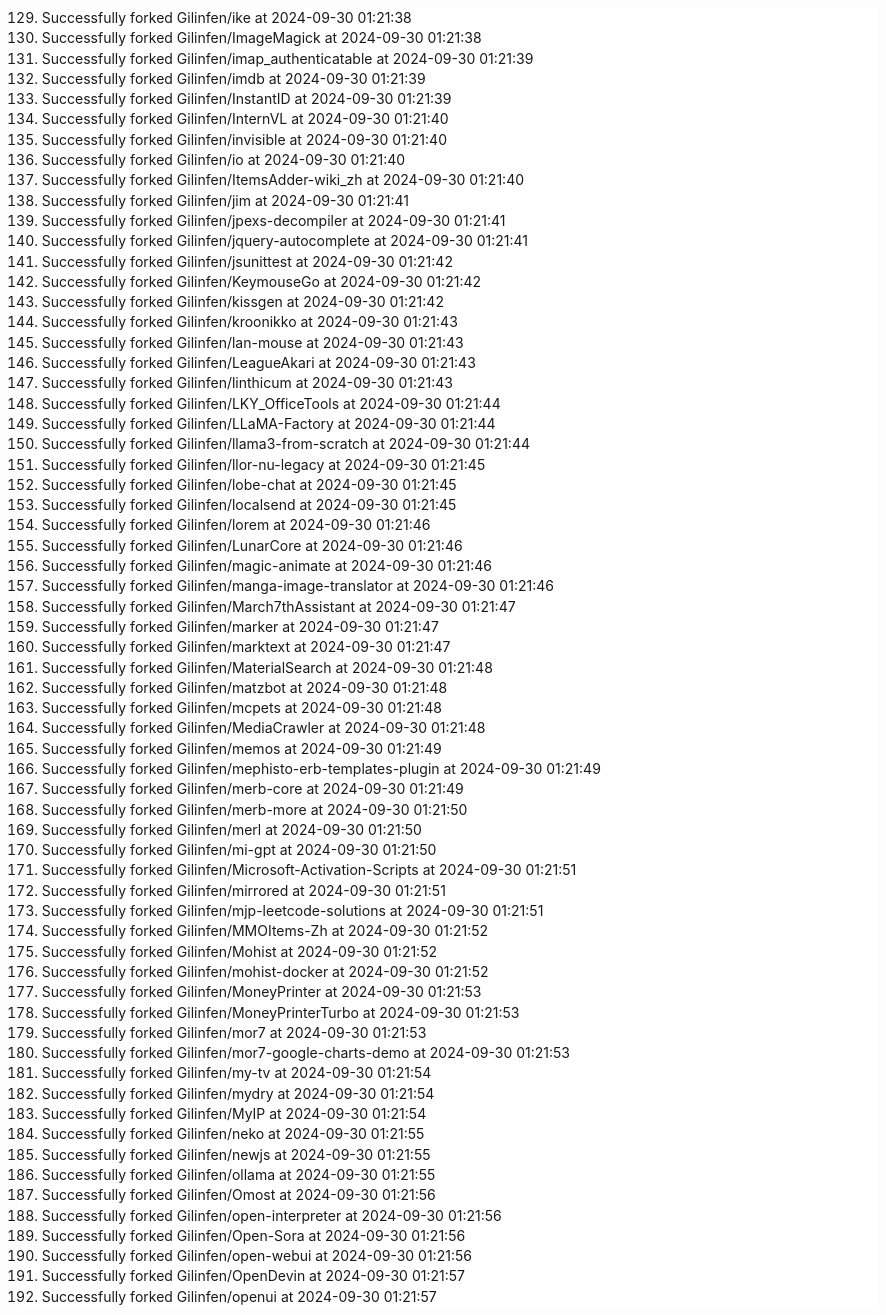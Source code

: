 129. Successfully forked Gilinfen/ike at 2024-09-30 01:21:38
130. Successfully forked Gilinfen/ImageMagick at 2024-09-30 01:21:38
131. Successfully forked Gilinfen/imap_authenticatable at 2024-09-30 01:21:39
132. Successfully forked Gilinfen/imdb at 2024-09-30 01:21:39
133. Successfully forked Gilinfen/InstantID at 2024-09-30 01:21:39
134. Successfully forked Gilinfen/InternVL at 2024-09-30 01:21:40
135. Successfully forked Gilinfen/invisible at 2024-09-30 01:21:40
136. Successfully forked Gilinfen/io at 2024-09-30 01:21:40
137. Successfully forked Gilinfen/ItemsAdder-wiki_zh at 2024-09-30 01:21:40
138. Successfully forked Gilinfen/jim at 2024-09-30 01:21:41
139. Successfully forked Gilinfen/jpexs-decompiler at 2024-09-30 01:21:41
140. Successfully forked Gilinfen/jquery-autocomplete at 2024-09-30 01:21:41
141. Successfully forked Gilinfen/jsunittest at 2024-09-30 01:21:42
142. Successfully forked Gilinfen/KeymouseGo at 2024-09-30 01:21:42
143. Successfully forked Gilinfen/kissgen at 2024-09-30 01:21:42
144. Successfully forked Gilinfen/kroonikko at 2024-09-30 01:21:43
145. Successfully forked Gilinfen/lan-mouse at 2024-09-30 01:21:43
146. Successfully forked Gilinfen/LeagueAkari at 2024-09-30 01:21:43
147. Successfully forked Gilinfen/linthicum at 2024-09-30 01:21:43
148. Successfully forked Gilinfen/LKY_OfficeTools at 2024-09-30 01:21:44
149. Successfully forked Gilinfen/LLaMA-Factory at 2024-09-30 01:21:44
150. Successfully forked Gilinfen/llama3-from-scratch at 2024-09-30 01:21:44
151. Successfully forked Gilinfen/llor-nu-legacy at 2024-09-30 01:21:45
152. Successfully forked Gilinfen/lobe-chat at 2024-09-30 01:21:45
153. Successfully forked Gilinfen/localsend at 2024-09-30 01:21:45
154. Successfully forked Gilinfen/lorem at 2024-09-30 01:21:46
155. Successfully forked Gilinfen/LunarCore at 2024-09-30 01:21:46
156. Successfully forked Gilinfen/magic-animate at 2024-09-30 01:21:46
157. Successfully forked Gilinfen/manga-image-translator at 2024-09-30 01:21:46
158. Successfully forked Gilinfen/March7thAssistant at 2024-09-30 01:21:47
159. Successfully forked Gilinfen/marker at 2024-09-30 01:21:47
160. Successfully forked Gilinfen/marktext at 2024-09-30 01:21:47
161. Successfully forked Gilinfen/MaterialSearch at 2024-09-30 01:21:48
162. Successfully forked Gilinfen/matzbot at 2024-09-30 01:21:48
163. Successfully forked Gilinfen/mcpets at 2024-09-30 01:21:48
164. Successfully forked Gilinfen/MediaCrawler at 2024-09-30 01:21:48
165. Successfully forked Gilinfen/memos at 2024-09-30 01:21:49
166. Successfully forked Gilinfen/mephisto-erb-templates-plugin at 2024-09-30 01:21:49
167. Successfully forked Gilinfen/merb-core at 2024-09-30 01:21:49
168. Successfully forked Gilinfen/merb-more at 2024-09-30 01:21:50
169. Successfully forked Gilinfen/merl at 2024-09-30 01:21:50
170. Successfully forked Gilinfen/mi-gpt at 2024-09-30 01:21:50
171. Successfully forked Gilinfen/Microsoft-Activation-Scripts at 2024-09-30 01:21:51
172. Successfully forked Gilinfen/mirrored at 2024-09-30 01:21:51
173. Successfully forked Gilinfen/mjp-leetcode-solutions at 2024-09-30 01:21:51
174. Successfully forked Gilinfen/MMOItems-Zh at 2024-09-30 01:21:52
175. Successfully forked Gilinfen/Mohist at 2024-09-30 01:21:52
176. Successfully forked Gilinfen/mohist-docker at 2024-09-30 01:21:52
177. Successfully forked Gilinfen/MoneyPrinter at 2024-09-30 01:21:53
178. Successfully forked Gilinfen/MoneyPrinterTurbo at 2024-09-30 01:21:53
179. Successfully forked Gilinfen/mor7 at 2024-09-30 01:21:53
180. Successfully forked Gilinfen/mor7-google-charts-demo at 2024-09-30 01:21:53
181. Successfully forked Gilinfen/my-tv at 2024-09-30 01:21:54
182. Successfully forked Gilinfen/mydry at 2024-09-30 01:21:54
183. Successfully forked Gilinfen/MyIP at 2024-09-30 01:21:54
184. Successfully forked Gilinfen/neko at 2024-09-30 01:21:55
185. Successfully forked Gilinfen/newjs at 2024-09-30 01:21:55
186. Successfully forked Gilinfen/ollama at 2024-09-30 01:21:55
187. Successfully forked Gilinfen/Omost at 2024-09-30 01:21:56
188. Successfully forked Gilinfen/open-interpreter at 2024-09-30 01:21:56
189. Successfully forked Gilinfen/Open-Sora at 2024-09-30 01:21:56
190. Successfully forked Gilinfen/open-webui at 2024-09-30 01:21:56
191. Successfully forked Gilinfen/OpenDevin at 2024-09-30 01:21:57
192. Successfully forked Gilinfen/openui at 2024-09-30 01:21:57